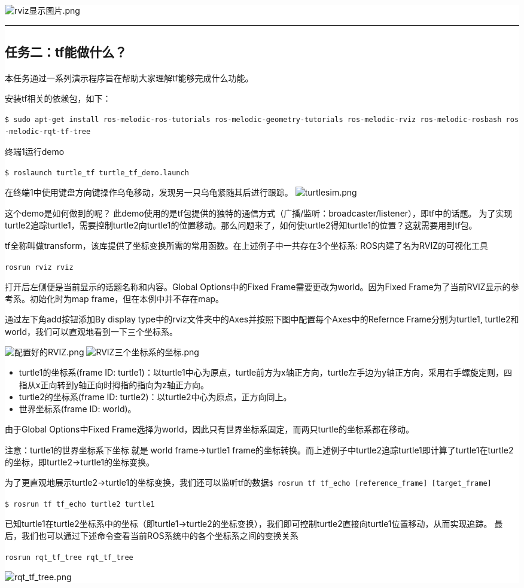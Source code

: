![rviz显示图片.png](https://upload-images.jianshu.io/upload_images/15871661-f238bac644f09213.png?imageMogr2/auto-orient/strip%7CimageView2/2/w/1240)


----

## 任务二：tf能做什么？

本任务通过一系列演示程序旨在帮助大家理解tf能够完成什么功能。

安装tf相关的依赖包，如下：

```
$ sudo apt-get install ros-melodic-ros-tutorials ros-melodic-geometry-tutorials ros-melodic-rviz ros-melodic-rosbash ros-melodic-rqt-tf-tree
```

终端1运行demo

```
$ roslaunch turtle_tf turtle_tf_demo.launch
```
在终端1中使用键盘方向键操作乌龟移动，发现另一只乌龟紧随其后进行跟踪。
![turtlesim.png](https://upload-images.jianshu.io/upload_images/15871661-397d6def6dcb7b2d.png?imageMogr2/auto-orient/strip%7CimageView2/2/w/1240)

这个demo是如何做到的呢？
此demo使用的是tf包提供的独特的通信方式（广播/监听：broadcaster/listener），即tf中的话题。
为了实现turtle2追踪turtle1，需要控制turtle2向turtle1的位置移动。那么问题来了，如何使turtle2得知turtle1的位置？这就需要用到tf包。

tf全称叫做transform，该库提供了坐标变换所需的常用函数。在上述例子中一共存在3个坐标系:
ROS内建了名为RVIZ的可视化工具
```
rosrun rviz rviz
```
打开后左侧便是当前显示的话题名称和内容。Global Options中的Fixed Frame需要更改为world。因为Fixed Frame为了当前RVIZ显示的参考系。初始化时为map frame，但在本例中并不存在map。

通过左下角add按钮添加By display type中的rviz文件夹中的Axes并按照下图中配置每个Axes中的Refernce Frame分别为turtle1, turtle2和world，我们可以直观地看到一下三个坐标系。

![配置好的RVIZ.png](https://upload-images.jianshu.io/upload_images/15871661-aaa5ae2da384419e.png?imageMogr2/auto-orient/strip%7CimageView2/2/w/1240)
![RVIZ三个坐标系的坐标.png](https://upload-images.jianshu.io/upload_images/15871661-e1b85644f09770a1.png?imageMogr2/auto-orient/strip%7CimageView2/2/w/1240)

- turtle1的坐标系(frame ID: turtle1)：以turtle1中心为原点，turtle前方为x轴正方向，turtle左手边为y轴正方向，采用右手螺旋定则，四指从x正向转到y轴正向时拇指的指向为z轴正方向。
- turtle2的坐标系(frame ID: turtle2)：以turtle2中心为原点，正方向同上。
- 世界坐标系(frame ID: world)。

由于Global Options中Fixed Frame选择为world，因此只有世界坐标系固定，而两只turtle的坐标系都在移动。

注意：turtle1的世界坐标系下坐标 就是 world frame->turtle1 frame的坐标转换。而上述例子中turtle2追踪turtle1即计算了turtle1在turtle2的坐标，即turtle2->turtle1的坐标变换。

为了更直观地展示turtle2->turtle1的坐标变换，我们还可以监听tf的数据```$ rosrun tf tf_echo [reference_frame] [target_frame]```
```
$ rosrun tf tf_echo turtle2 turtle1
```
已知turtle1在turtle2坐标系中的坐标（即turtle1->turtle2的坐标变换），我们即可控制turtle2直接向turtle1位置移动，从而实现追踪。
最后，我们也可以通过下述命令查看当前ROS系统中的各个坐标系之间的变换关系
```
rosrun rqt_tf_tree rqt_tf_tree
```
![rqt_tf_tree.png](https://upload-images.jianshu.io/upload_images/15871661-975529a6ab7f69be.png?imageMogr2/auto-orient/strip%7CimageView2/2/w/1240)
